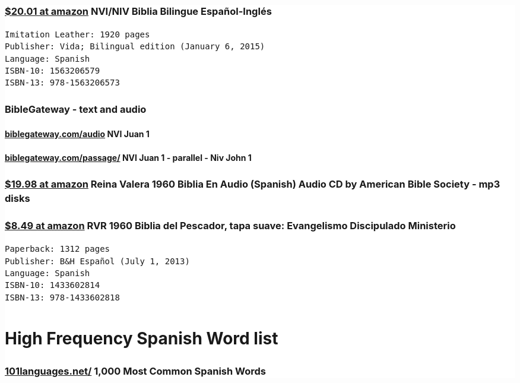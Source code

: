 <h3>
  <a href="https://www.amazon.com/NVI-Biblia-Bilingue-Español-Inglés-Spanish/dp/1563206579" target="_blank">$20.01 at amazon</a>
  NVI/NIV Biblia Bilingue Español-Inglés
</h3>

<pre>
Imitation Leather: 1920 pages
Publisher: Vida; Bilingual edition (January 6, 2015)
Language: Spanish
ISBN-10: 1563206579
ISBN-13: 978-1563206573
</pre>

<h3>BibleGateway - text and audio</h3>

<h4>
  <a href="https://www.biblegateway.com/audio/single/nvi/1John.1" target="_blank">biblegateway.com/audio</a>
  NVI Juan 1
</h4>

<h4>
  <a href="https://www.biblegateway.com/passage/?search=Juan+1&version=NVI;NIV" target="_blank">biblegateway.com/passage/</a>
  NVI Juan 1 - parallel - Niv John 1
</h4>

<h3>
  <a href="https://www.amazon.com/Reina-Valera-Biblia-Audio-Spanish/dp/1937628361" target="_blank">$19.98 at amazon</a>
  Reina Valera 1960 Biblia En Audio (Spanish) Audio CD by American Bible Society - mp3 disks
</h3>

<h3>
  <a href="https://www.amazon.com/1960-Biblia-Pescador-tapa-suave/dp/1433602814" target="_blank">$8.49 at amazon</a>
  RVR 1960 Biblia del Pescador, tapa suave: Evangelismo Discipulado Ministerio
</h3>

<pre>
Paperback: 1312 pages
Publisher: B&H Español (July 1, 2013)
Language: Spanish
ISBN-10: 1433602814
ISBN-13: 978-1433602818
</pre>

<h1>High Frequency Spanish Word list</h1>

<h3>
  <a href="https://www.101languages.net/spanish/most-common-spanish-words/" target="_blank">101languages.net/</a>
  1,000 Most Common Spanish Words
</h3>
